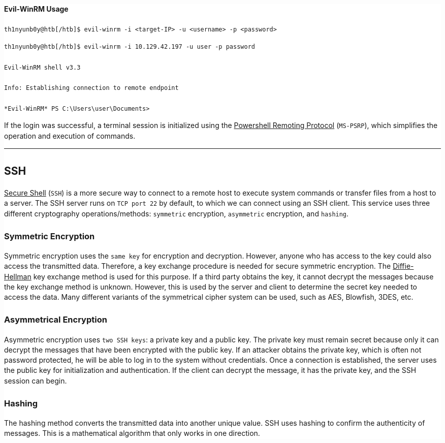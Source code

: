 #### **Evil-WinRM Usage**

```
th1nyunb0y@htb[/htb]$ evil-winrm -i <target-IP> -u <username> -p <password>
```

```
th1nyunb0y@htb[/htb]$ evil-winrm -i 10.129.42.197 -u user -p password

Evil-WinRM shell v3.3

Info: Establishing connection to remote endpoint

*Evil-WinRM* PS C:\Users\user\Documents>
```

If the login was successful, a terminal session is initialized using the [Powershell Remoting Protocol](https://docs.microsoft.com/en-us/openspecs/windows_protocols/ms-psrp/602ee78e-9a19-45ad-90fa-bb132b7cecec) (`MS-PSRP`), which simplifies the operation and execution of commands.

---

## **SSH**

[Secure Shell](https://www.ssh.com/academy/ssh/protocol) (`SSH`) is a more secure way to connect to a remote host to execute system commands or transfer files from a host to a server. The SSH server runs on `TCP port 22` by default, to which we can connect using an SSH client. This service uses three different cryptography operations/methods: `symmetric` encryption, `asymmetric` encryption, and `hashing`.

### **Symmetric Encryption**

Symmetric encryption uses the `same key` for encryption and decryption. However, anyone who has access to the key could also access the transmitted data. Therefore, a key exchange procedure is needed for secure symmetric encryption. The [Diffie-Hellman](https://en.wikipedia.org/wiki/Diffie%E2%80%93Hellman_key_exchange) key exchange method is used for this purpose. If a third party obtains the key, it cannot decrypt the messages because the key exchange method is unknown. However, this is used by the server and client to determine the secret key needed to access the data. Many different variants of the symmetrical cipher system can be used, such as AES, Blowfish, 3DES, etc.

### **Asymmetrical Encryption**

Asymmetric encryption uses `two SSH keys`: a private key and a public key. The private key must remain secret because only it can decrypt the messages that have been encrypted with the public key. If an attacker obtains the private key, which is often not password protected, he will be able to log in to the system without credentials. Once a connection is established, the server uses the public key for initialization and authentication. If the client can decrypt the message, it has the private key, and the SSH session can begin.

### **Hashing**

The hashing method converts the transmitted data into another unique value. SSH uses hashing to confirm the authenticity of messages. This is a mathematical algorithm that only works in one direction.
